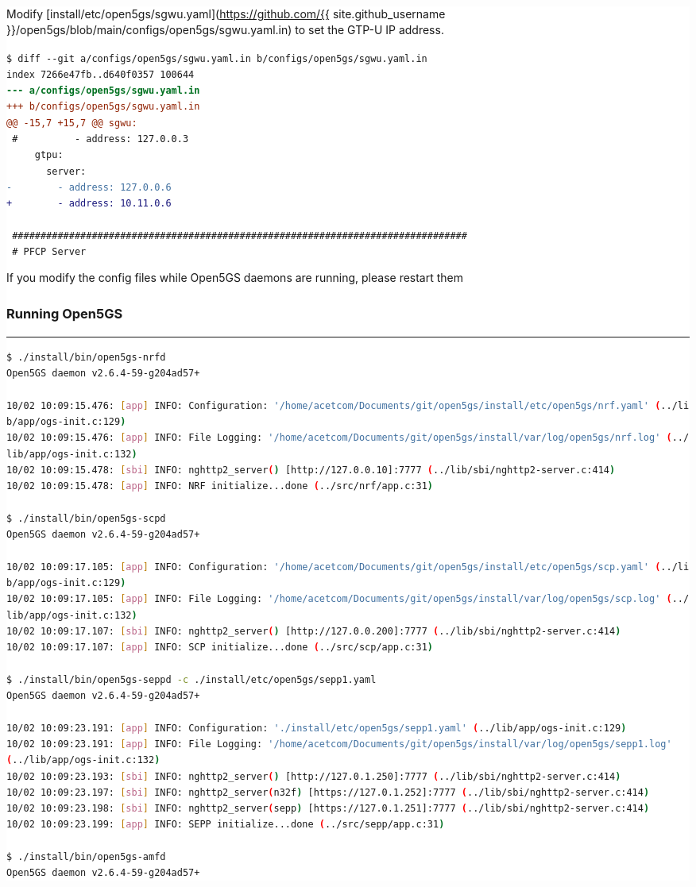 Modify [install/etc/open5gs/sgwu.yaml](https://github.com/{{ site.github_username }}/open5gs/blob/main/configs/open5gs/sgwu.yaml.in) to set the GTP-U IP address.
```diff
$ diff --git a/configs/open5gs/sgwu.yaml.in b/configs/open5gs/sgwu.yaml.in
index 7266e47fb..d640f0357 100644
--- a/configs/open5gs/sgwu.yaml.in
+++ b/configs/open5gs/sgwu.yaml.in
@@ -15,7 +15,7 @@ sgwu:
 #          - address: 127.0.0.3
     gtpu:
       server:
-        - address: 127.0.0.6
+        - address: 10.11.0.6

 ################################################################################
 # PFCP Server
```

If you modify the config files while Open5GS daemons are running, please restart them


### Running Open5GS
---

```bash
$ ./install/bin/open5gs-nrfd
Open5GS daemon v2.6.4-59-g204ad57+

10/02 10:09:15.476: [app] INFO: Configuration: '/home/acetcom/Documents/git/open5gs/install/etc/open5gs/nrf.yaml' (../lib/app/ogs-init.c:129)
10/02 10:09:15.476: [app] INFO: File Logging: '/home/acetcom/Documents/git/open5gs/install/var/log/open5gs/nrf.log' (../lib/app/ogs-init.c:132)
10/02 10:09:15.478: [sbi] INFO: nghttp2_server() [http://127.0.0.10]:7777 (../lib/sbi/nghttp2-server.c:414)
10/02 10:09:15.478: [app] INFO: NRF initialize...done (../src/nrf/app.c:31)

$ ./install/bin/open5gs-scpd
Open5GS daemon v2.6.4-59-g204ad57+

10/02 10:09:17.105: [app] INFO: Configuration: '/home/acetcom/Documents/git/open5gs/install/etc/open5gs/scp.yaml' (../lib/app/ogs-init.c:129)
10/02 10:09:17.105: [app] INFO: File Logging: '/home/acetcom/Documents/git/open5gs/install/var/log/open5gs/scp.log' (../lib/app/ogs-init.c:132)
10/02 10:09:17.107: [sbi] INFO: nghttp2_server() [http://127.0.0.200]:7777 (../lib/sbi/nghttp2-server.c:414)
10/02 10:09:17.107: [app] INFO: SCP initialize...done (../src/scp/app.c:31)

$ ./install/bin/open5gs-seppd -c ./install/etc/open5gs/sepp1.yaml
Open5GS daemon v2.6.4-59-g204ad57+

10/02 10:09:23.191: [app] INFO: Configuration: './install/etc/open5gs/sepp1.yaml' (../lib/app/ogs-init.c:129)
10/02 10:09:23.191: [app] INFO: File Logging: '/home/acetcom/Documents/git/open5gs/install/var/log/open5gs/sepp1.log' (../lib/app/ogs-init.c:132)
10/02 10:09:23.193: [sbi] INFO: nghttp2_server() [http://127.0.1.250]:7777 (../lib/sbi/nghttp2-server.c:414)
10/02 10:09:23.197: [sbi] INFO: nghttp2_server(n32f) [https://127.0.1.252]:7777 (../lib/sbi/nghttp2-server.c:414)
10/02 10:09:23.198: [sbi] INFO: nghttp2_server(sepp) [https://127.0.1.251]:7777 (../lib/sbi/nghttp2-server.c:414)
10/02 10:09:23.199: [app] INFO: SEPP initialize...done (../src/sepp/app.c:31)

$ ./install/bin/open5gs-amfd
Open5GS daemon v2.6.4-59-g204ad57+

```